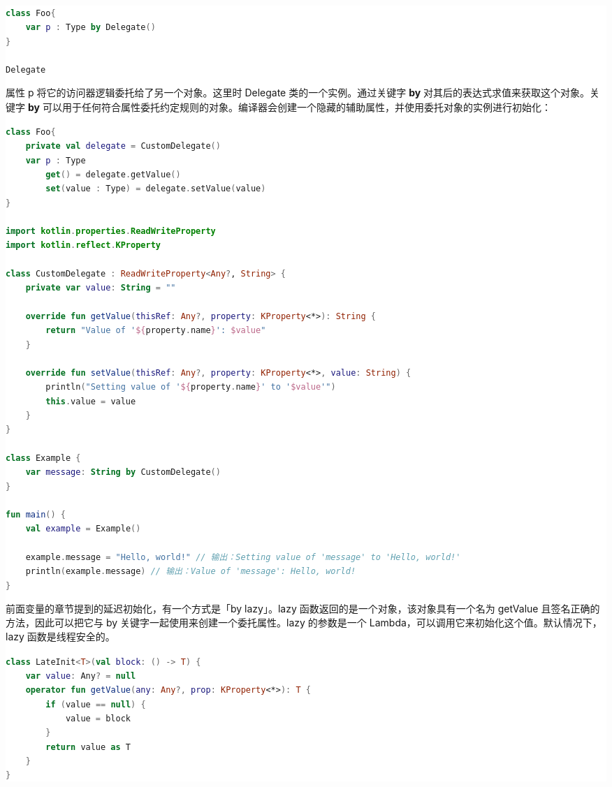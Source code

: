 ```kotlin
class Foo{
    var p : Type by Delegate()
}

Delegate
```

属性 p 将它的访问器逻辑委托给了另一个对象。这里时 Delegate 类的一个实例。通过关键字 **by** 对其后的表达式求值来获取这个对象。关键字 **by** 可以用于任何符合属性委托约定规则的对象。编译器会创建一个隐藏的辅助属性，并使用委托对象的实例进行初始化：

```kotlin
class Foo{
    private val delegate = CustomDelegate()
    var p : Type
        get() = delegate.getValue()
        set(value : Type) = delegate.setValue(value)
}

import kotlin.properties.ReadWriteProperty
import kotlin.reflect.KProperty

class CustomDelegate : ReadWriteProperty<Any?, String> {
    private var value: String = ""

    override fun getValue(thisRef: Any?, property: KProperty<*>): String {
        return "Value of '${property.name}': $value"
    }

    override fun setValue(thisRef: Any?, property: KProperty<*>, value: String) {
        println("Setting value of '${property.name}' to '$value'")
        this.value = value
    }
}

class Example {
    var message: String by CustomDelegate()
}

fun main() {
    val example = Example()

    example.message = "Hello, world!" // 输出：Setting value of 'message' to 'Hello, world!'
    println(example.message) // 输出：Value of 'message': Hello, world!
}

```

前面变量的章节提到的延迟初始化，有一个方式是「by lazy」。lazy 函数返回的是一个对象，该对象具有一个名为 getValue 且签名正确的方法，因此可以把它与 by 关键字一起使用来创建一个委托属性。lazy 的参数是一个 Lambda，可以调用它来初始化这个值。默认情况下，lazy 函数是线程安全的。

```kotlin
class LateInit<T>(val block: () -> T) {
    var value: Any? = null
    operator fun getValue(any: Any?, prop: KProperty<*>): T {
        if (value == null) {
            value = block
        }
        return value as T
    }
}
```
